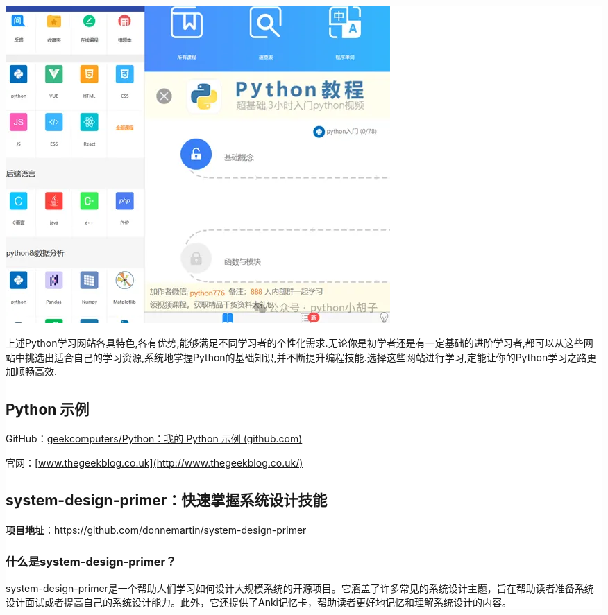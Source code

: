 ![图片](./Python学习资源.assets/640-1714242046910-762.webp)

上述Python学习网站各具特色,各有优势,能够满足不同学习者的个性化需求.无论你是初学者还是有一定基础的进阶学习者,都可以从这些网站中挑选出适合自己的学习资源,系统地掌握Python的基础知识,并不断提升编程技能.选择这些网站进行学习,定能让你的Python学习之路更加顺畅高效.

## Python 示例

GitHub：[geekcomputers/Python：我的 Python 示例 (github.com)](https://github.com/geekcomputers/Python)

官网：[www.thegeekblog.co.uk](http://www.thegeekblog.co.uk/)

## system-design-primer：快速掌握系统设计技能

**项目地址**：https://github.com/donnemartin/system-design-primer

### 什么是system-design-primer？

system-design-primer是一个帮助人们学习如何设计大规模系统的开源项目。它涵盖了许多常见的系统设计主题，旨在帮助读者准备系统设计面试或者提高自己的系统设计能力。此外，它还提供了Anki记忆卡，帮助读者更好地记忆和理解系统设计的内容。
